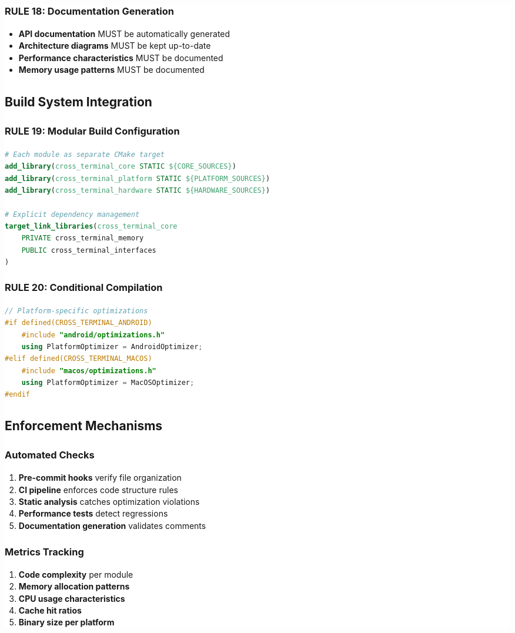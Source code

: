 ### RULE 18: Documentation Generation
- **API documentation** MUST be automatically generated
- **Architecture diagrams** MUST be kept up-to-date
- **Performance characteristics** MUST be documented
- **Memory usage patterns** MUST be documented

## Build System Integration

### RULE 19: Modular Build Configuration
```cmake
# Each module as separate CMake target
add_library(cross_terminal_core STATIC ${CORE_SOURCES})
add_library(cross_terminal_platform STATIC ${PLATFORM_SOURCES})
add_library(cross_terminal_hardware STATIC ${HARDWARE_SOURCES})

# Explicit dependency management
target_link_libraries(cross_terminal_core 
    PRIVATE cross_terminal_memory
    PUBLIC cross_terminal_interfaces
)
```

### RULE 20: Conditional Compilation
```cpp
// Platform-specific optimizations
#if defined(CROSS_TERMINAL_ANDROID)
    #include "android/optimizations.h"
    using PlatformOptimizer = AndroidOptimizer;
#elif defined(CROSS_TERMINAL_MACOS)
    #include "macos/optimizations.h"
    using PlatformOptimizer = MacOSOptimizer;
#endif
```

## Enforcement Mechanisms

### Automated Checks
1. **Pre-commit hooks** verify file organization
2. **CI pipeline** enforces code structure rules
3. **Static analysis** catches optimization violations
4. **Performance tests** detect regressions
5. **Documentation generation** validates comments

### Metrics Tracking
1. **Code complexity** per module
2. **Memory allocation patterns**
3. **CPU usage characteristics**
4. **Cache hit ratios**
5. **Binary size per platform**
